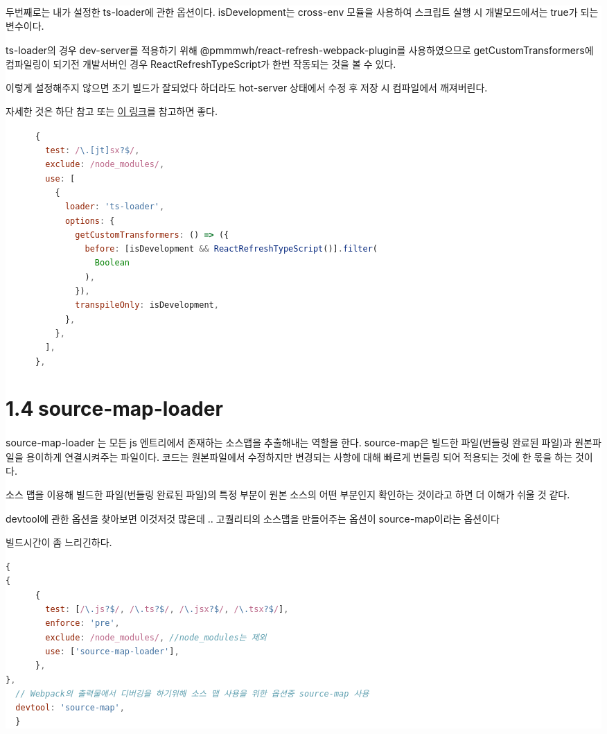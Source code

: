 두번째로는 내가 설정한 ts-loader에 관한 옵션이다.
isDevelopment는 cross-env 모듈을 사용하여 스크립트 실행 시 개발모드에서는 true가 되는 변수이다.

ts-loader의 경우 dev-server를 적용하기 위해 @pmmmwh/react-refresh-webpack-plugin를 사용하였으므로 getCustomTransformers에 컴파일링이 되기전 개발서버인 경우 ReactRefreshTypeScript가 한번 작동되는 것을 볼 수 있다.

이렇게 설정해주지 않으면 초기 빌드가 잘되었다 하더라도 hot-server 상태에서 수정 후 저장 시 컴파일에서 깨져버린다.

자세한 것은 하단 참고 또는 [이 링크](https://github.com/pmmmwh/react-refresh-webpack-plugin)를 참고하면 좋다.

```javascript
      {
        test: /\.[jt]sx?$/,
        exclude: /node_modules/,
        use: [
          {
            loader: 'ts-loader',
            options: {
              getCustomTransformers: () => ({
                before: [isDevelopment && ReactRefreshTypeScript()].filter(
                  Boolean
                ),
              }),
              transpileOnly: isDevelopment,
            },
          },
        ],
      },
```

# 1.4 source-map-loader

source-map-loader 는 모든 js 엔트리에서 존재하는 소스맵을 추출해내는 역할을 한다.
source-map은 빌드한 파일(번들링 완료된 파일)과 원본파일을 용이하게 연결시켜주는 파일이다.
코드는 원본파일에서 수정하지만 변경되는 사항에 대해 빠르게 번들링 되어 적용되는 것에 한 몫을 하는 것이다.

소스 맵을 이용해 빌드한 파일(번들링 완료된 파일)의 특정 부분이 원본 소스의 어떤 부분인지 확인하는 것이라고 하면 더 이해가 쉬울 것 같다.

devtool에 관한 옵션을 찾아보면 이것저것 많은데 .. 고퀄리티의 소스맵을 만들어주는 옵션이 source-map이라는 옵션이다

빌드시간이 좀 느리긴하다.

```javascript
{
{
      {
        test: [/\.js?$/, /\.ts?$/, /\.jsx?$/, /\.tsx?$/],
        enforce: 'pre',
        exclude: /node_modules/, //node_modules는 제외
        use: ['source-map-loader'],
      },
},
  // Webpack의 출력물에서 디버깅을 하기위해 소스 맵 사용을 위한 옵션중 source-map 사용
  devtool: 'source-map',
  }
```
